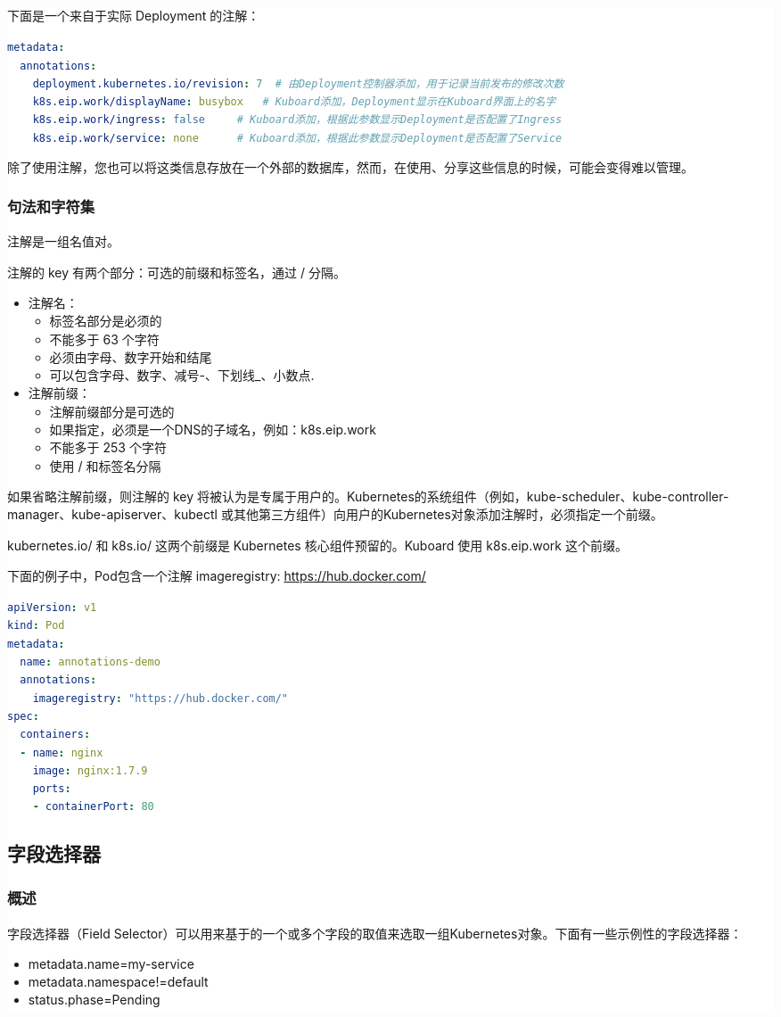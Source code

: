 下面是一个来自于实际 Deployment 的注解：
```yaml
metadata:
  annotations:
    deployment.kubernetes.io/revision: 7  # 由Deployment控制器添加，用于记录当前发布的修改次数
    k8s.eip.work/displayName: busybox   # Kuboard添加，Deployment显示在Kuboard界面上的名字
    k8s.eip.work/ingress: false     # Kuboard添加，根据此参数显示Deployment是否配置了Ingress
    k8s.eip.work/service: none      # Kuboard添加，根据此参数显示Deployment是否配置了Service
```
    
除了使用注解，您也可以将这类信息存放在一个外部的数据库，然而，在使用、分享这些信息的时候，可能会变得难以管理。
### 句法和字符集
注解是一组名值对。

注解的 key 有两个部分：可选的前缀和标签名，通过 / 分隔。
- 注解名：
  - 标签名部分是必须的
  - 不能多于 63 个字符
  - 必须由字母、数字开始和结尾
  - 可以包含字母、数字、减号-、下划线_、小数点.
- 注解前缀：
  - 注解前缀部分是可选的
  - 如果指定，必须是一个DNS的子域名，例如：k8s.eip.work
  - 不能多于 253 个字符
  - 使用 / 和标签名分隔

如果省略注解前缀，则注解的 key 将被认为是专属于用户的。Kubernetes的系统组件（例如，kube-scheduler、kube-controller-manager、kube-apiserver、kubectl 或其他第三方组件）向用户的Kubernetes对象添加注解时，必须指定一个前缀。

kubernetes.io/ 和 k8s.io/ 这两个前缀是 Kubernetes 核心组件预留的。Kuboard 使用 k8s.eip.work 这个前缀。

下面的例子中，Pod包含一个注解 imageregistry: https://hub.docker.com/
```yaml
apiVersion: v1
kind: Pod
metadata:
  name: annotations-demo
  annotations:
    imageregistry: "https://hub.docker.com/"
spec:
  containers:
  - name: nginx
    image: nginx:1.7.9
    ports:
    - containerPort: 80
```
## 字段选择器
### 概述

字段选择器（Field Selector）可以用来基于的一个或多个字段的取值来选取一组Kubernetes对象。下面有一些示例性的字段选择器：
- metadata.name=my-service
- metadata.namespace!=default
- status.phase=Pending
